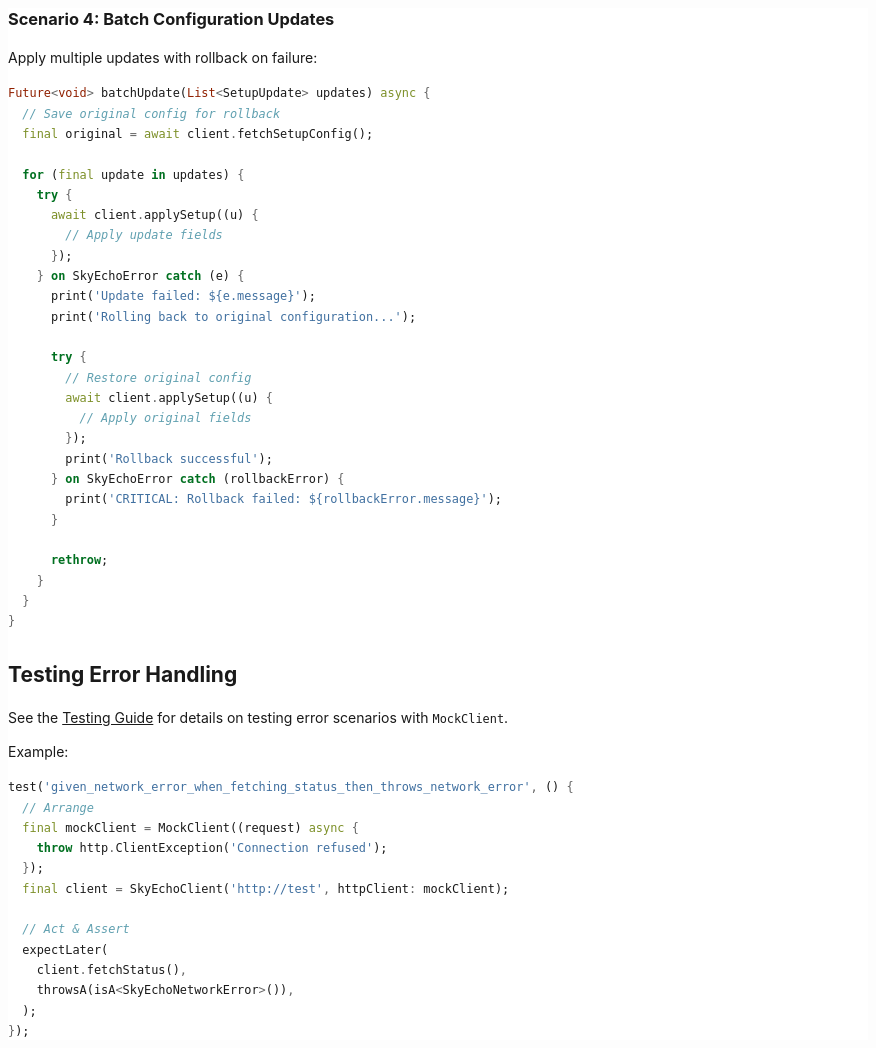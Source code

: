 ### Scenario 4: Batch Configuration Updates

Apply multiple updates with rollback on failure:

```dart
Future<void> batchUpdate(List<SetupUpdate> updates) async {
  // Save original config for rollback
  final original = await client.fetchSetupConfig();

  for (final update in updates) {
    try {
      await client.applySetup((u) {
        // Apply update fields
      });
    } on SkyEchoError catch (e) {
      print('Update failed: ${e.message}');
      print('Rolling back to original configuration...');

      try {
        // Restore original config
        await client.applySetup((u) {
          // Apply original fields
        });
        print('Rollback successful');
      } on SkyEchoError catch (rollbackError) {
        print('CRITICAL: Rollback failed: ${rollbackError.message}');
      }

      rethrow;
    }
  }
}
```

## Testing Error Handling

See the [Testing Guide](testing-guide.md) for details on testing error scenarios with `MockClient`.

Example:

```dart
test('given_network_error_when_fetching_status_then_throws_network_error', () {
  // Arrange
  final mockClient = MockClient((request) async {
    throw http.ClientException('Connection refused');
  });
  final client = SkyEchoClient('http://test', httpClient: mockClient);

  // Act & Assert
  expectLater(
    client.fetchStatus(),
    throwsA(isA<SkyEchoNetworkError>()),
  );
});
```
